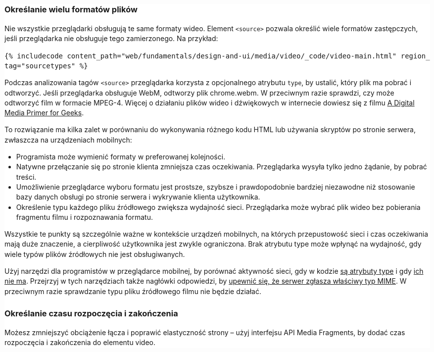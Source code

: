 
### Określanie wielu formatów plików

Nie wszystkie przeglądarki obsługują te same formaty wideo.
Element `<source>` pozwala określić wiele formatów zastępczych, jeśli przeglądarka nie obsługuje tego zamierzonego.
Na przykład:

<pre class="prettyprint">
{% includecode content_path="web/fundamentals/design-and-ui/media/video/_code/video-main.html" region_tag="sourcetypes" %}
</pre>

Podczas analizowania tagów `<source>` przeglądarka korzysta z opcjonalnego atrybutu `type`, by ustalić, który plik ma pobrać i odtworzyć. Jeśli przeglądarka obsługuje WebM, odtworzy plik chrome.webm. W przeciwnym razie sprawdzi, czy może odtworzyć film w formacie MPEG-4.
Więcej o działaniu plików wideo i dźwiękowych w internecie dowiesz się z filmu <a href='//www.xiph.org/video/vid1.shtml' title='Ciekawy i pouczający przewodnik wideo po cyfrowych filmach'>A Digital Media Primer for Geeks</a>.

To rozwiązanie ma kilka zalet w porównaniu do wykonywania różnego kodu HTML lub używania skryptów po stronie serwera, zwłaszcza na urządzeniach mobilnych:

* Programista może wymienić formaty w preferowanej kolejności.
* Natywne przełączanie się po stronie klienta zmniejsza czas oczekiwania. Przeglądarka wysyła tylko jedno żądanie, by pobrać treści.
* Umożliwienie przeglądarce wyboru formatu jest prostsze, szybsze i prawdopodobnie bardziej niezawodne niż stosowanie bazy danych obsługi po stronie serwera i wykrywanie klienta użytkownika.
* Określenie typu każdego pliku źródłowego zwiększa wydajność sieci. Przeglądarka może wybrać plik wideo bez pobierania fragmentu filmu i rozpoznawania formatu.

Wszystkie te punkty są szczególnie ważne w kontekście urządzeń mobilnych, na których przepustowość sieci i czas oczekiwania mają duże znaczenie, a cierpliwość użytkownika jest zwykle ograniczona. 
Brak atrybutu type może wpłynąć na wydajność, gdy wiele typów plików źródłowych nie jest obsługiwanych.

Użyj narzędzi dla programistów w przeglądarce mobilnej, by porównać aktywność sieci, gdy w kodzie <a href="https://googlesamples.github.io/web-fundamentals/samples/../fundamentals/design-and-ui/media/video/video-main.html">są atrybuty type</a> i gdy <a href="https://googlesamples.github.io/web-fundamentals/samples/../fundamentals/design-and-ui/media/video/notype.html">ich nie ma</a>.
Przejrzyj w tych narzędziach także nagłówki odpowiedzi, by [upewnić się, że serwer zgłasza właściwy typ MIME](//developer.mozilla.org/en/docs/Properly_Configuring_Server_MIME_Types). W przeciwnym razie sprawdzanie typu pliku źródłowego filmu nie będzie działać.

### Określanie czasu rozpoczęcia i zakończenia

Możesz zmniejszyć obciążenie łącza i poprawić elastyczność strony &ndash; użyj interfejsu API Media Fragments, by dodać czas rozpoczęcia i zakończenia do elementu video.

<video controls>
  <source src="video/chrome.webm#t=5,10" type="video/webm">
  <source src="video/chrome.mp4#t=5,10" type="video/mp4">
  <p>Ta przeglądarka nie obsługuje elementu video.</p>
</video>
